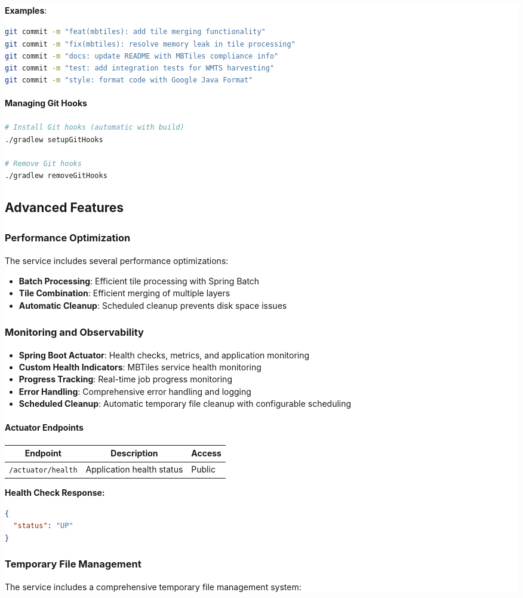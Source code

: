 **Examples**:
```bash
git commit -m "feat(mbtiles): add tile merging functionality"
git commit -m "fix(mbtiles): resolve memory leak in tile processing"
git commit -m "docs: update README with MBTiles compliance info"
git commit -m "test: add integration tests for WMTS harvesting"
git commit -m "style: format code with Google Java Format"
```

#### Managing Git Hooks

```bash
# Install Git hooks (automatic with build)
./gradlew setupGitHooks

# Remove Git hooks
./gradlew removeGitHooks
```

## Advanced Features

### Performance Optimization

The service includes several performance optimizations:

- **Batch Processing**: Efficient tile processing with Spring Batch
- **Tile Combination**: Efficient merging of multiple layers
- **Automatic Cleanup**: Scheduled cleanup prevents disk space issues

### Monitoring and Observability

- **Spring Boot Actuator**: Health checks, metrics, and application monitoring
- **Custom Health Indicators**: MBTiles service health monitoring
- **Progress Tracking**: Real-time job progress monitoring
- **Error Handling**: Comprehensive error handling and logging
- **Scheduled Cleanup**: Automatic temporary file cleanup with configurable scheduling

#### Actuator Endpoints

| Endpoint | Description | Access |
|----------|-------------|--------|
| `/actuator/health` | Application health status | Public |

**Health Check Response:**
```json
{
  "status": "UP"
}
```

### Temporary File Management

The service includes a comprehensive temporary file management system:
